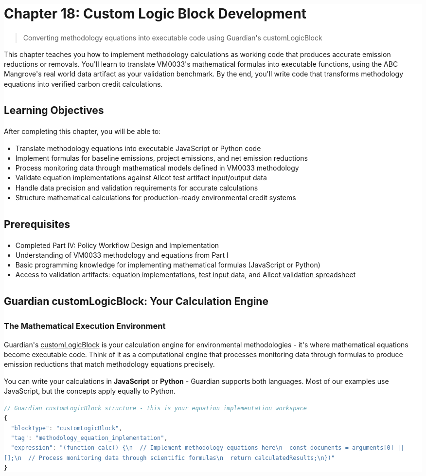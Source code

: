 # Chapter 18: Custom Logic Block Development

> Converting methodology equations into executable code using Guardian's customLogicBlock

This chapter teaches you how to implement methodology calculations as working code that produces accurate emission reductions or removals. You'll learn to translate VM0033's mathematical formulas into executable functions, using the ABC Mangrove's real world data artifact as your validation benchmark. By the end, you'll write code that transforms methodology equations into verified carbon credit calculations.

## Learning Objectives

After completing this chapter, you will be able to:

- Translate methodology equations into executable JavaScript or Python code
- Implement formulas for baseline emissions, project emissions, and net emission reductions
- Process monitoring data through mathematical models defined in VM0033 methodology
- Validate equation implementations against Allcot test artifact input/output data
- Handle data precision and validation requirements for accurate calculations
- Structure mathematical calculations for production-ready environmental credit systems

## Prerequisites

- Completed Part IV: Policy Workflow Design and Implementation
- Understanding of VM0033 methodology and equations from Part I
- Basic programming knowledge for implementing mathematical formulas (JavaScript or Python)
- Access to validation artifacts: [equation implementations](../../_shared/artifacts/er-calculations.js), [test input data](../../_shared/artifacts/final-PDD-vc.json), and [Allcot validation spreadsheet](../../_shared/artifacts/VM0033_Allcot_Test_Case_Artifact.xlsx)

## Guardian customLogicBlock: Your Calculation Engine

### The Mathematical Execution Environment

Guardian's [customLogicBlock](../../../available-policy-workflow-blocks/customlogicblock.md) is your calculation engine for environmental methodologies - it's where mathematical equations become executable code. Think of it as a computational engine that processes monitoring data through formulas to produce emission reductions that match methodology equations precisely.

You can write your calculations in **JavaScript** or **Python** - Guardian supports both languages. Most of our examples use JavaScript, but the concepts apply equally to Python.

```javascript
// Guardian customLogicBlock structure - this is your equation implementation workspace
{
  "blockType": "customLogicBlock",
  "tag": "methodology_equation_implementation",
  "expression": "(function calc() {\n  // Implement methodology equations here\n  const documents = arguments[0] || [];\n  // Process monitoring data through scientific formulas\n  return calculatedResults;\n})"
}
```
